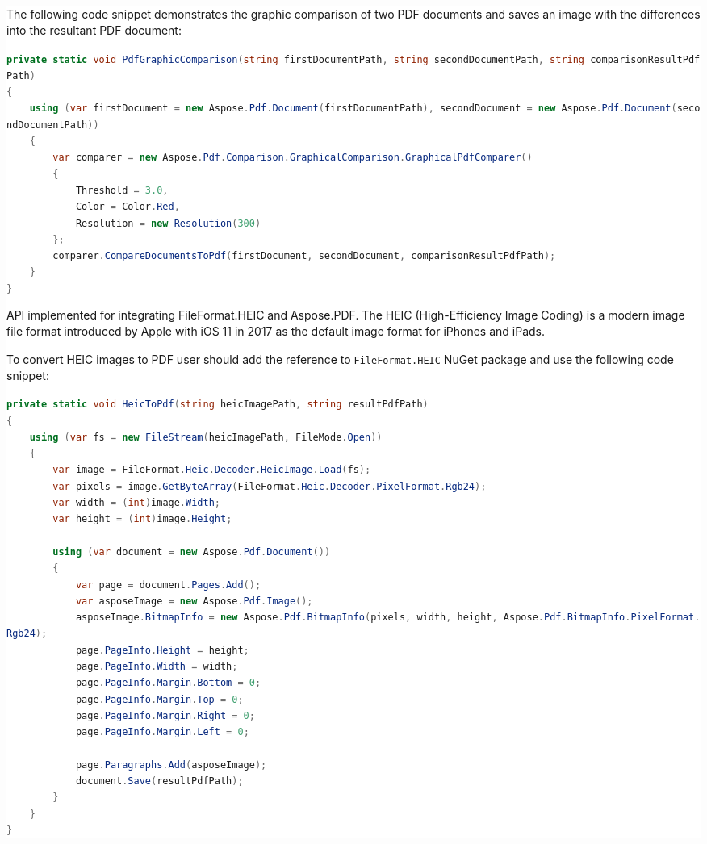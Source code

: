 The following code snippet demonstrates the graphic comparison of two PDF documents and saves an image with the differences into the resultant PDF document:

```cs
private static void PdfGraphicComparison(string firstDocumentPath, string secondDocumentPath, string comparisonResultPdfPath)
{
    using (var firstDocument = new Aspose.Pdf.Document(firstDocumentPath), secondDocument = new Aspose.Pdf.Document(secondDocumentPath))
    {
        var comparer = new Aspose.Pdf.Comparison.GraphicalComparison.GraphicalPdfComparer()
        {
            Threshold = 3.0,
            Color = Color.Red,
            Resolution = new Resolution(300)
        };
        comparer.CompareDocumentsToPdf(firstDocument, secondDocument, comparisonResultPdfPath);
    }
}
```

API implemented for integrating FileFormat.HEIC and Aspose.PDF. The HEIC (High-Efficiency Image Coding) is a modern image file format introduced by Apple with iOS 11 in 2017 as the default image format for iPhones and iPads.

To convert HEIC images to PDF user should add the reference to `FileFormat.HEIC` NuGet package and use the following code snippet:

```cs
private static void HeicToPdf(string heicImagePath, string resultPdfPath)
{
    using (var fs = new FileStream(heicImagePath, FileMode.Open))
    {
        var image = FileFormat.Heic.Decoder.HeicImage.Load(fs);
        var pixels = image.GetByteArray(FileFormat.Heic.Decoder.PixelFormat.Rgb24);
        var width = (int)image.Width;
        var height = (int)image.Height;

        using (var document = new Aspose.Pdf.Document())
        {
            var page = document.Pages.Add();
            var asposeImage = new Aspose.Pdf.Image();
            asposeImage.BitmapInfo = new Aspose.Pdf.BitmapInfo(pixels, width, height, Aspose.Pdf.BitmapInfo.PixelFormat.Rgb24);
            page.PageInfo.Height = height;
            page.PageInfo.Width = width;
            page.PageInfo.Margin.Bottom = 0;
            page.PageInfo.Margin.Top = 0;
            page.PageInfo.Margin.Right = 0;
            page.PageInfo.Margin.Left = 0;

            page.Paragraphs.Add(asposeImage);
            document.Save(resultPdfPath);
        }
    }
}
```
